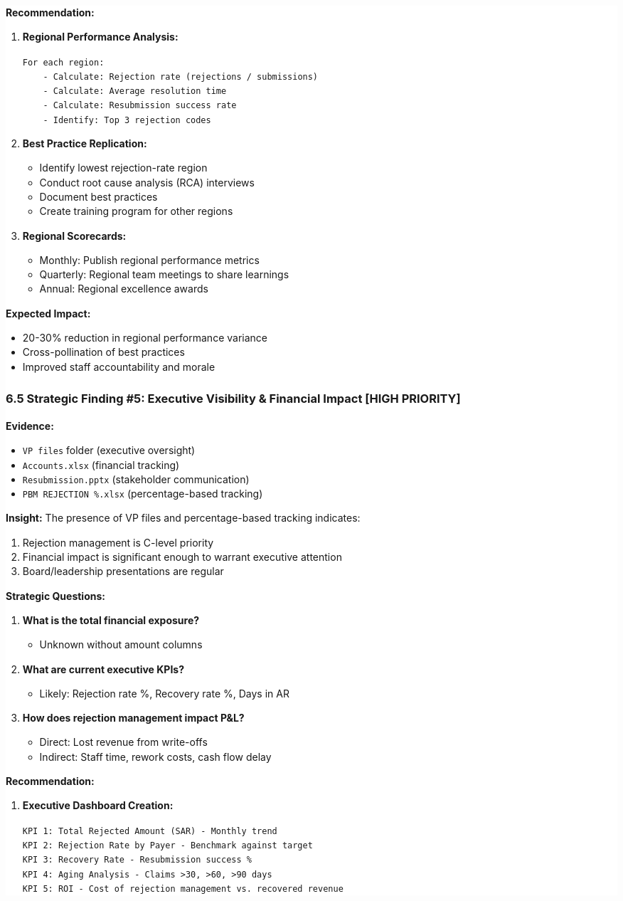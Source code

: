 **Recommendation:**
1. **Regional Performance Analysis:**
   ```
   For each region:
       - Calculate: Rejection rate (rejections / submissions)
       - Calculate: Average resolution time
       - Calculate: Resubmission success rate
       - Identify: Top 3 rejection codes
   ```

2. **Best Practice Replication:**
   - Identify lowest rejection-rate region
   - Conduct root cause analysis (RCA) interviews
   - Document best practices
   - Create training program for other regions

3. **Regional Scorecards:**
   - Monthly: Publish regional performance metrics
   - Quarterly: Regional team meetings to share learnings
   - Annual: Regional excellence awards

**Expected Impact:**
- 20-30% reduction in regional performance variance
- Cross-pollination of best practices
- Improved staff accountability and morale

### 6.5 Strategic Finding #5: Executive Visibility & Financial Impact [HIGH PRIORITY]

**Evidence:**
- `VP files` folder (executive oversight)
- `Accounts.xlsx` (financial tracking)
- `Resubmission.pptx` (stakeholder communication)
- `PBM REJECTION %.xlsx` (percentage-based tracking)

**Insight:** The presence of VP files and percentage-based tracking indicates:
1. Rejection management is C-level priority
2. Financial impact is significant enough to warrant executive attention
3. Board/leadership presentations are regular

**Strategic Questions:**
1. **What is the total financial exposure?**
   - Unknown without amount columns

2. **What are current executive KPIs?**
   - Likely: Rejection rate %, Recovery rate %, Days in AR

3. **How does rejection management impact P&L?**
   - Direct: Lost revenue from write-offs
   - Indirect: Staff time, rework costs, cash flow delay

**Recommendation:**
1. **Executive Dashboard Creation:**
   ```
   KPI 1: Total Rejected Amount (SAR) - Monthly trend
   KPI 2: Rejection Rate by Payer - Benchmark against target
   KPI 3: Recovery Rate - Resubmission success %
   KPI 4: Aging Analysis - Claims >30, >60, >90 days
   KPI 5: ROI - Cost of rejection management vs. recovered revenue
   ```
